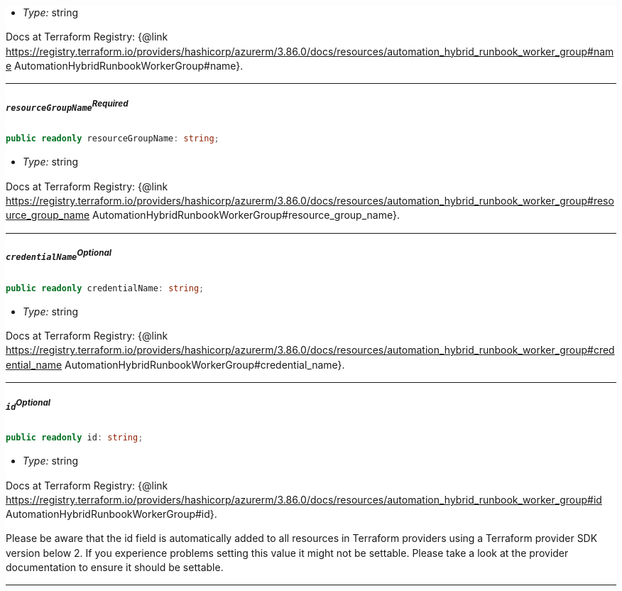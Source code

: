 - *Type:* string

Docs at Terraform Registry: {@link https://registry.terraform.io/providers/hashicorp/azurerm/3.86.0/docs/resources/automation_hybrid_runbook_worker_group#name AutomationHybridRunbookWorkerGroup#name}.

---

##### `resourceGroupName`<sup>Required</sup> <a name="resourceGroupName" id="@cdktf/provider-azurerm.automationHybridRunbookWorkerGroup.AutomationHybridRunbookWorkerGroupConfig.property.resourceGroupName"></a>

```typescript
public readonly resourceGroupName: string;
```

- *Type:* string

Docs at Terraform Registry: {@link https://registry.terraform.io/providers/hashicorp/azurerm/3.86.0/docs/resources/automation_hybrid_runbook_worker_group#resource_group_name AutomationHybridRunbookWorkerGroup#resource_group_name}.

---

##### `credentialName`<sup>Optional</sup> <a name="credentialName" id="@cdktf/provider-azurerm.automationHybridRunbookWorkerGroup.AutomationHybridRunbookWorkerGroupConfig.property.credentialName"></a>

```typescript
public readonly credentialName: string;
```

- *Type:* string

Docs at Terraform Registry: {@link https://registry.terraform.io/providers/hashicorp/azurerm/3.86.0/docs/resources/automation_hybrid_runbook_worker_group#credential_name AutomationHybridRunbookWorkerGroup#credential_name}.

---

##### `id`<sup>Optional</sup> <a name="id" id="@cdktf/provider-azurerm.automationHybridRunbookWorkerGroup.AutomationHybridRunbookWorkerGroupConfig.property.id"></a>

```typescript
public readonly id: string;
```

- *Type:* string

Docs at Terraform Registry: {@link https://registry.terraform.io/providers/hashicorp/azurerm/3.86.0/docs/resources/automation_hybrid_runbook_worker_group#id AutomationHybridRunbookWorkerGroup#id}.

Please be aware that the id field is automatically added to all resources in Terraform providers using a Terraform provider SDK version below 2.
If you experience problems setting this value it might not be settable. Please take a look at the provider documentation to ensure it should be settable.

---